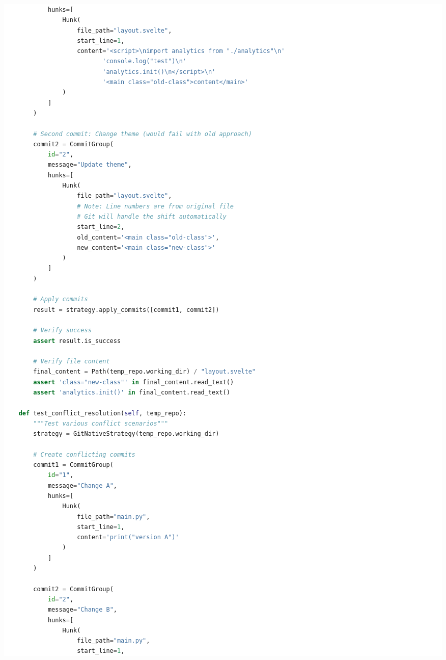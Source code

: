 ```python
            hunks=[
                Hunk(
                    file_path="layout.svelte",
                    start_line=1,
                    content='<script>\nimport analytics from "./analytics"\n'
                           'console.log("test")\n'
                           'analytics.init()\n</script>\n'
                           '<main class="old-class">content</main>'
                )
            ]
        )
        
        # Second commit: Change theme (would fail with old approach)
        commit2 = CommitGroup(
            id="2", 
            message="Update theme",
            hunks=[
                Hunk(
                    file_path="layout.svelte",
                    # Note: Line numbers are from original file
                    # Git will handle the shift automatically
                    start_line=2,
                    old_content='<main class="old-class">',
                    new_content='<main class="new-class">'
                )
            ]
        )
        
        # Apply commits
        result = strategy.apply_commits([commit1, commit2])
        
        # Verify success
        assert result.is_success
        
        # Verify file content
        final_content = Path(temp_repo.working_dir) / "layout.svelte"
        assert 'class="new-class"' in final_content.read_text()
        assert 'analytics.init()' in final_content.read_text()
        
    def test_conflict_resolution(self, temp_repo):
        """Test various conflict scenarios"""
        strategy = GitNativeStrategy(temp_repo.working_dir)
        
        # Create conflicting commits
        commit1 = CommitGroup(
            id="1",
            message="Change A",
            hunks=[
                Hunk(
                    file_path="main.py",
                    start_line=1,
                    content='print("version A")'
                )
            ]
        )
        
        commit2 = CommitGroup(
            id="2",
            message="Change B", 
            hunks=[
                Hunk(
                    file_path="main.py",
                    start_line=1,
```